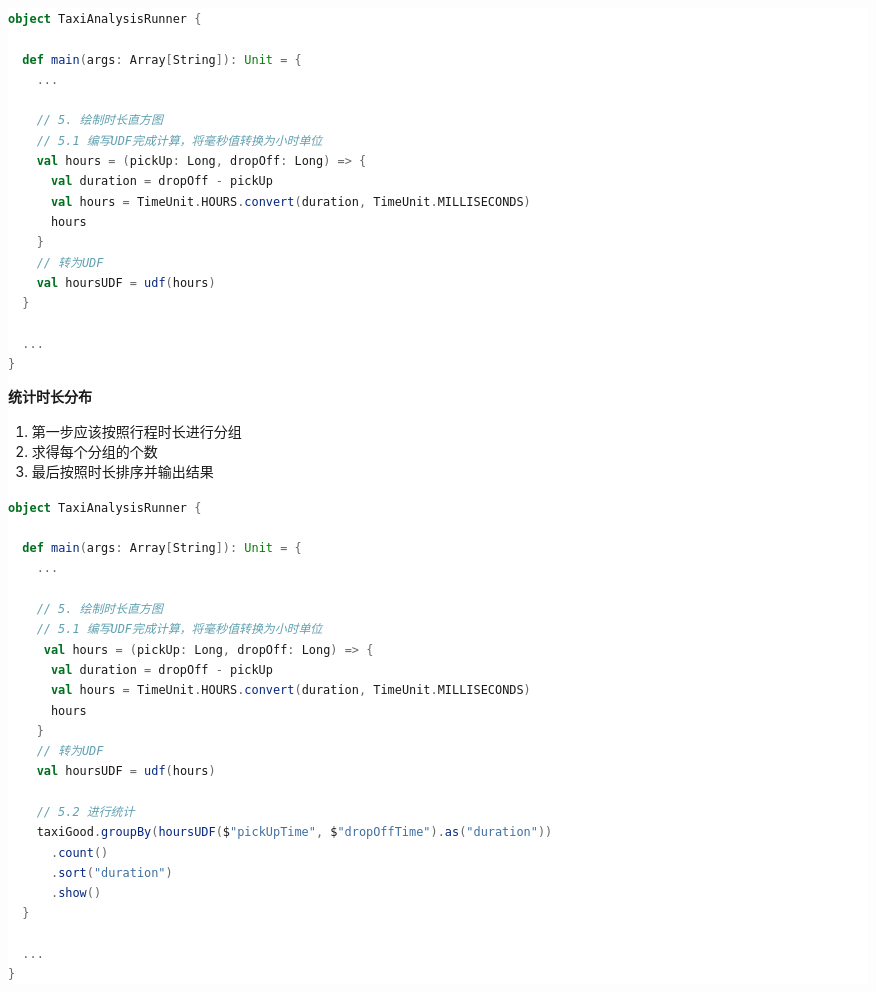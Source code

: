 ```scala
object TaxiAnalysisRunner {

  def main(args: Array[String]): Unit = {
    ...

    // 5. 绘制时长直方图
    // 5.1 编写UDF完成计算，将毫秒值转换为小时单位
    val hours = (pickUp: Long, dropOff: Long) => {
      val duration = dropOff - pickUp 
      val hours = TimeUnit.HOURS.convert(duration, TimeUnit.MILLISECONDS)
      hours
    }
    // 转为UDF
    val hoursUDF = udf(hours)
  }

  ...
}
```

**统计时长分布**

1. 第一步应该按照行程时长进行分组
2. 求得每个分组的个数
3. 最后按照时长排序并输出结果

```scala
object TaxiAnalysisRunner {

  def main(args: Array[String]): Unit = {
    ...

    // 5. 绘制时长直方图
    // 5.1 编写UDF完成计算，将毫秒值转换为小时单位
     val hours = (pickUp: Long, dropOff: Long) => {
      val duration = dropOff - pickUp 
      val hours = TimeUnit.HOURS.convert(duration, TimeUnit.MILLISECONDS)
      hours
    }
    // 转为UDF
    val hoursUDF = udf(hours)

    // 5.2 进行统计
    taxiGood.groupBy(hoursUDF($"pickUpTime", $"dropOffTime").as("duration"))
      .count()
      .sort("duration")
      .show()
  }

  ...
}
```
